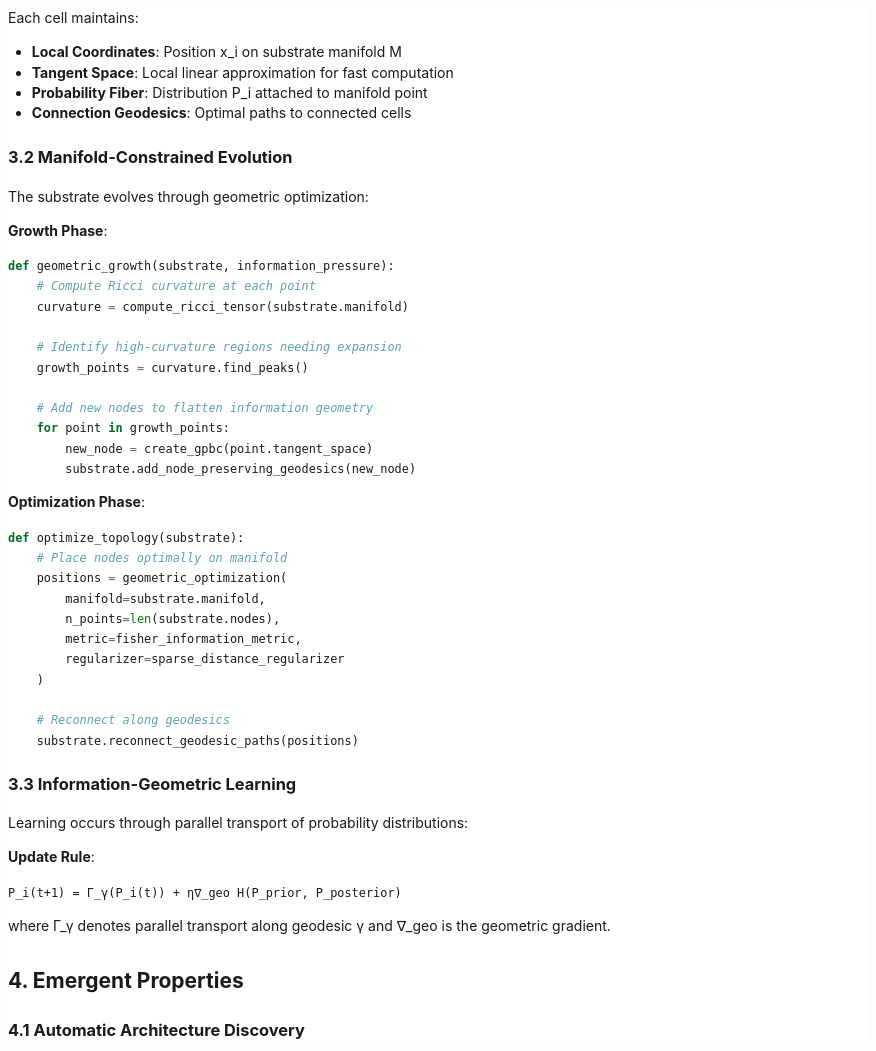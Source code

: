 Each cell maintains:
* **Local Coordinates**: Position x_i on substrate manifold M
* **Tangent Space**: Local linear approximation for fast computation
* **Probability Fiber**: Distribution P_i attached to manifold point
* **Connection Geodesics**: Optimal paths to connected cells

### 3.2 Manifold-Constrained Evolution

The substrate evolves through geometric optimization:

**Growth Phase**:
```python
def geometric_growth(substrate, information_pressure):
    # Compute Ricci curvature at each point
    curvature = compute_ricci_tensor(substrate.manifold)

    # Identify high-curvature regions needing expansion
    growth_points = curvature.find_peaks()

    # Add new nodes to flatten information geometry
    for point in growth_points:
        new_node = create_gpbc(point.tangent_space)
        substrate.add_node_preserving_geodesics(new_node)
```

**Optimization Phase**:
```python
def optimize_topology(substrate):
    # Place nodes optimally on manifold
    positions = geometric_optimization(
        manifold=substrate.manifold,
        n_points=len(substrate.nodes),
        metric=fisher_information_metric,
        regularizer=sparse_distance_regularizer
    )

    # Reconnect along geodesics
    substrate.reconnect_geodesic_paths(positions)
```

### 3.3 Information-Geometric Learning

Learning occurs through parallel transport of probability distributions:

**Update Rule**:
```
P_i(t+1) = Γ_γ(P_i(t)) + η∇_geo H(P_prior, P_posterior)
```

where Γ_γ denotes parallel transport along geodesic γ and ∇_geo is the geometric gradient.

## 4. Emergent Properties

### 4.1 Automatic Architecture Discovery
